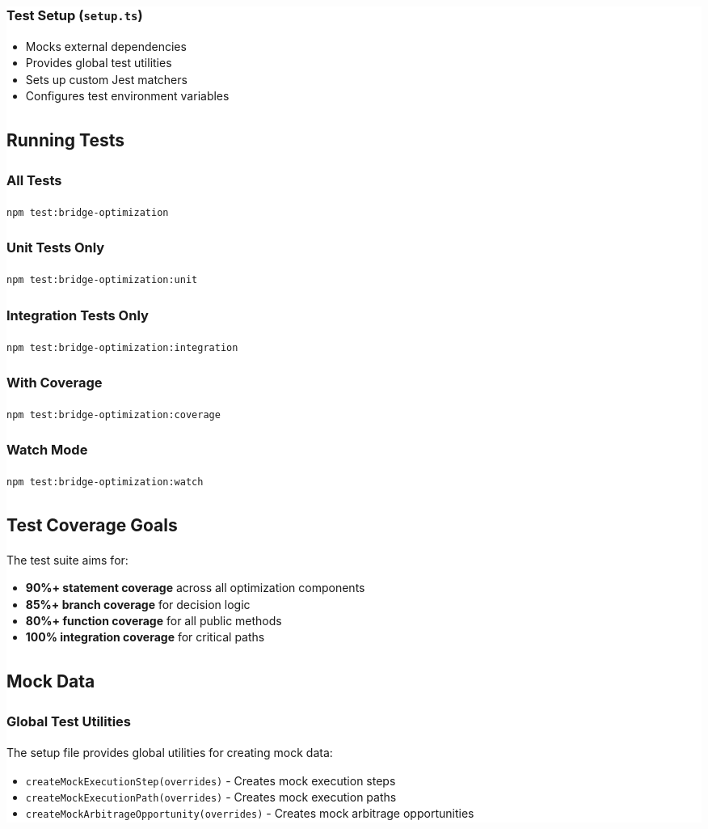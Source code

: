 ### Test Setup (`setup.ts`)
- Mocks external dependencies
- Provides global test utilities
- Sets up custom Jest matchers
- Configures test environment variables

## Running Tests

### All Tests
```bash
npm test:bridge-optimization
```

### Unit Tests Only
```bash
npm test:bridge-optimization:unit
```

### Integration Tests Only
```bash
npm test:bridge-optimization:integration
```

### With Coverage
```bash
npm test:bridge-optimization:coverage
```

### Watch Mode
```bash
npm test:bridge-optimization:watch
```

## Test Coverage Goals

The test suite aims for:
- **90%+ statement coverage** across all optimization components
- **85%+ branch coverage** for decision logic
- **80%+ function coverage** for all public methods
- **100% integration coverage** for critical paths

## Mock Data

### Global Test Utilities

The setup file provides global utilities for creating mock data:

- `createMockExecutionStep(overrides)` - Creates mock execution steps
- `createMockExecutionPath(overrides)` - Creates mock execution paths  
- `createMockArbitrageOpportunity(overrides)` - Creates mock arbitrage opportunities
